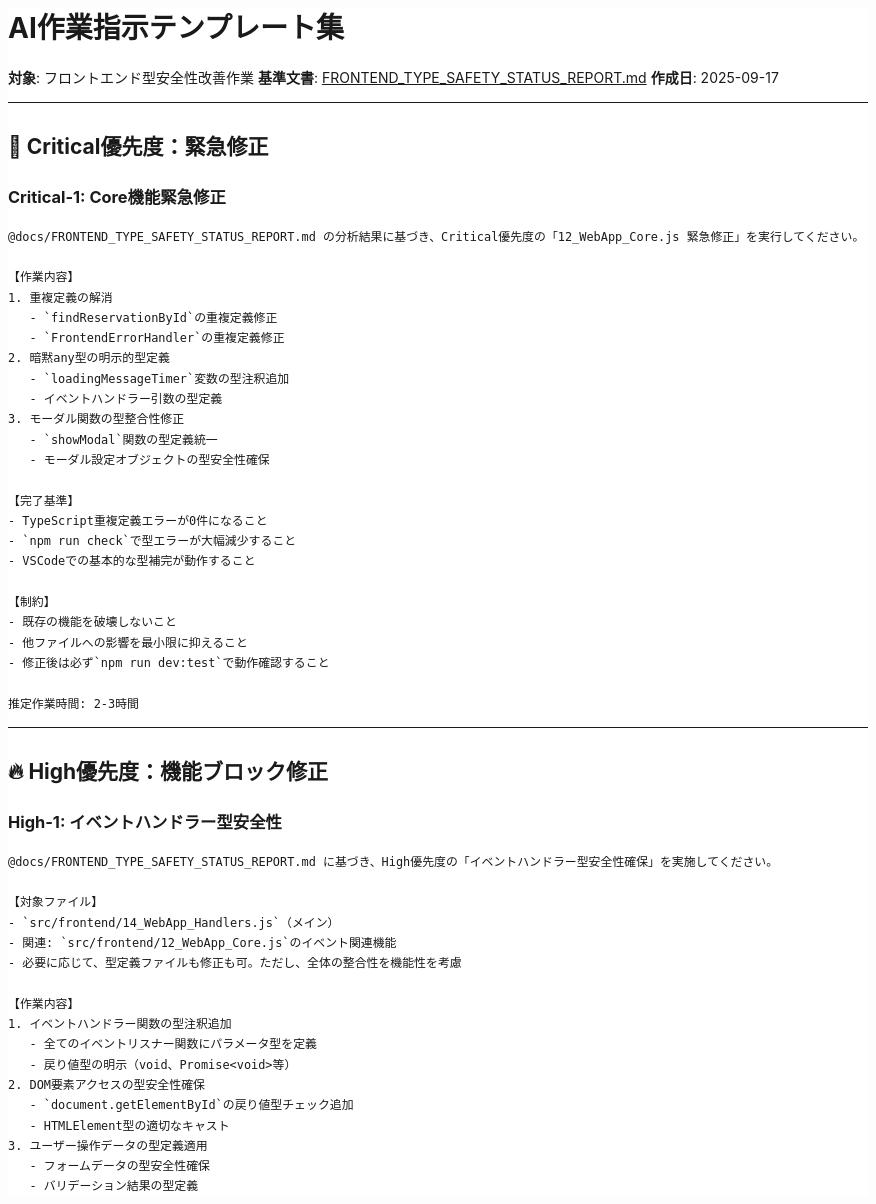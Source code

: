 # AI作業指示テンプレート集

**対象**: フロントエンド型安全性改善作業 **基準文書**: [FRONTEND_TYPE_SAFETY_STATUS_REPORT.md](FRONTEND_TYPE_SAFETY_STATUS_REPORT.md) **作成日**: 2025-09-17

---

## 🚨 Critical優先度：緊急修正

### Critical-1: Core機能緊急修正

```
@docs/FRONTEND_TYPE_SAFETY_STATUS_REPORT.md の分析結果に基づき、Critical優先度の「12_WebApp_Core.js 緊急修正」を実行してください。

【作業内容】
1. 重複定義の解消
   - `findReservationById`の重複定義修正
   - `FrontendErrorHandler`の重複定義修正
2. 暗黙any型の明示的型定義
   - `loadingMessageTimer`変数の型注釈追加
   - イベントハンドラー引数の型定義
3. モーダル関数の型整合性修正
   - `showModal`関数の型定義統一
   - モーダル設定オブジェクトの型安全性確保

【完了基準】
- TypeScript重複定義エラーが0件になること
- `npm run check`で型エラーが大幅減少すること
- VSCodeでの基本的な型補完が動作すること

【制約】
- 既存の機能を破壊しないこと
- 他ファイルへの影響を最小限に抑えること
- 修正後は必ず`npm run dev:test`で動作確認すること

推定作業時間: 2-3時間
```

---

## 🔥 High優先度：機能ブロック修正

### High-1: イベントハンドラー型安全性

```
@docs/FRONTEND_TYPE_SAFETY_STATUS_REPORT.md に基づき、High優先度の「イベントハンドラー型安全性確保」を実施してください。

【対象ファイル】
- `src/frontend/14_WebApp_Handlers.js`（メイン）
- 関連: `src/frontend/12_WebApp_Core.js`のイベント関連機能
- 必要に応じて、型定義ファイルも修正も可。ただし、全体の整合性を機能性を考慮

【作業内容】
1. イベントハンドラー関数の型注釈追加
   - 全てのイベントリスナー関数にパラメータ型を定義
   - 戻り値型の明示（void、Promise<void>等）
2. DOM要素アクセスの型安全性確保
   - `document.getElementById`の戻り値型チェック追加
   - HTMLElement型の適切なキャスト
3. ユーザー操作データの型定義適用
   - フォームデータの型安全性確保
   - バリデーション結果の型定義
```